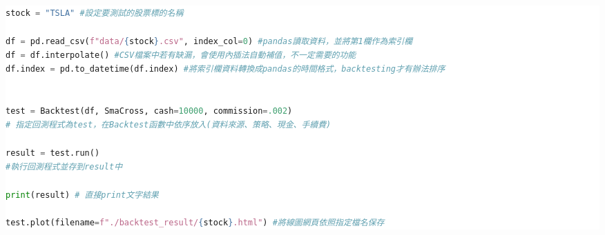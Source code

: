 ```python
stock = "TSLA" #設定要測試的股票標的名稱

df = pd.read_csv(f"data/{stock}.csv", index_col=0) #pandas讀取資料，並將第1欄作為索引欄
df = df.interpolate() #CSV檔案中若有缺漏，會使用內插法自動補值，不一定需要的功能
df.index = pd.to_datetime(df.index) #將索引欄資料轉換成pandas的時間格式，backtesting才有辦法排序


test = Backtest(df, SmaCross, cash=10000, commission=.002)
# 指定回測程式為test，在Backtest函數中依序放入(資料來源、策略、現金、手續費)

result = test.run()
#執行回測程式並存到result中

print(result) # 直接print文字結果

test.plot(filename=f"./backtest_result/{stock}.html") #將線圖網頁依照指定檔名保存
```
